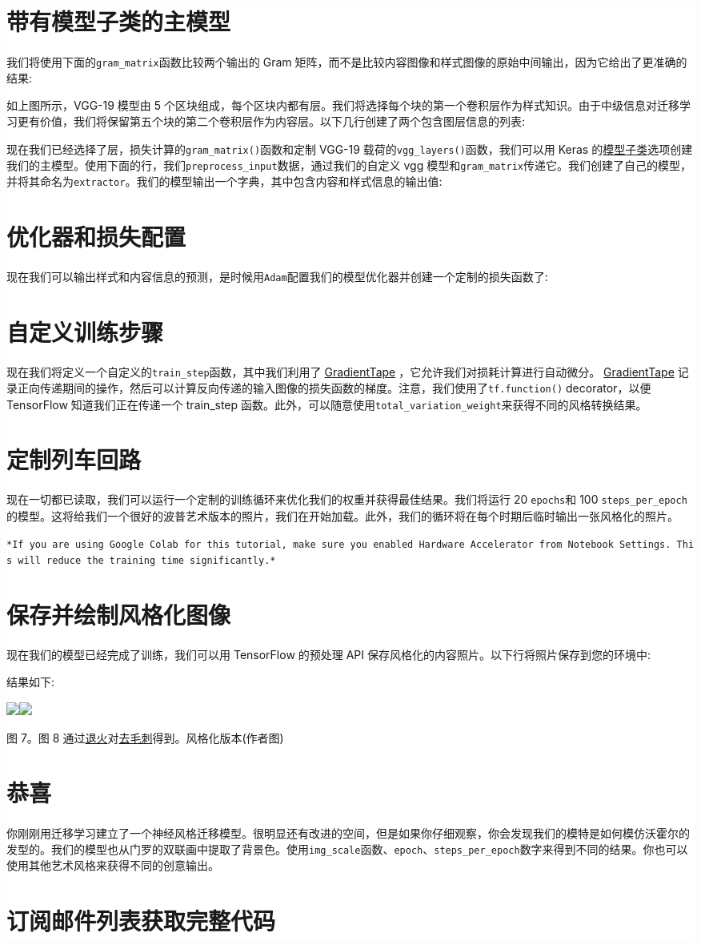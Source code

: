 # 带有模型子类的主模型

我们将使用下面的`gram_matrix`函数比较两个输出的 Gram 矩阵，而不是比较内容图像和样式图像的原始中间输出，因为它给出了更准确的结果:

如上图所示，VGG-19 模型由 5 个区块组成，每个区块内都有层。我们将选择每个块的第一个卷积层作为样式知识。由于中级信息对迁移学习更有价值，我们将保留第五个块的第二个卷积层作为内容层。以下几行创建了两个包含图层信息的列表:

现在我们已经选择了层，损失计算的`gram_matrix()`函数和定制 VGG-19 载荷的`vgg_layers()`函数，我们可以用 Keras 的[模型子类](/3-ways-to-build-neural-networks-in-tensorflow-with-the-keras-api-80e92d3b5b7e)选项创建我们的主模型。使用下面的行，我们`preprocess_input`数据，通过我们的自定义 vgg 模型和`gram_matrix`传递它。我们创建了自己的模型，并将其命名为`extractor`。我们的模型输出一个字典，其中包含内容和样式信息的输出值:

# 优化器和损失配置

现在我们可以输出样式和内容信息的预测，是时候用`Adam`配置我们的模型优化器并创建一个定制的损失函数了:

# 自定义训练步骤

现在我们将定义一个自定义的`train_step`函数，其中我们利用了 [GradientTape](https://www.tensorflow.org/api_docs/python/tf/GradientTape) ，它允许我们对损耗计算进行自动微分。 [GradientTape](https://www.tensorflow.org/api_docs/python/tf/GradientTape) 记录正向传递期间的操作，然后可以计算反向传递的输入图像的损失函数的梯度。注意，我们使用了`tf.function()` decorator，以便 TensorFlow 知道我们正在传递一个 train_step 函数。此外，可以随意使用`total_variation_weight`来获得不同的风格转换结果。

# 定制列车回路

现在一切都已读取，我们可以运行一个定制的训练循环来优化我们的权重并获得最佳结果。我们将运行 20 `epochs`和 100 `steps_per_epoch`的模型。这将给我们一个很好的波普艺术版本的照片，我们在开始加载。此外，我们的循环将在每个时期后临时输出一张风格化的照片。

`*If you are using Google Colab for this tutorial, make sure you enabled Hardware Accelerator from Notebook Settings. This will reduce the training time significantly.*`

# 保存并绘制风格化图像

现在我们的模型已经完成了训练，我们可以用 TensorFlow 的预处理 API 保存风格化的内容照片。以下行将照片保存到您的环境中:

结果如下:

![](img/9207d357e85229443872a9064b0e384b.png)![](img/bddf8723daa64beddfaf17f2e6de1433.png)

图 7。图 8 通过[退火](https://unsplash.com/@anneperess)对[去毛刺](https://unsplash.com/photos/plsF6obTgms)得到。风格化版本(作者图)

# 恭喜

你刚刚用迁移学习建立了一个神经风格迁移模型。很明显还有改进的空间，但是如果你仔细观察，你会发现我们的模特是如何模仿沃霍尔的发型的。我们的模型也从门罗的双联画中提取了背景色。使用`img_scale`函数、`epoch`、`steps_per_epoch`数字来得到不同的结果。你也可以使用其他艺术风格来获得不同的创意输出。

# 订阅邮件列表获取完整代码

